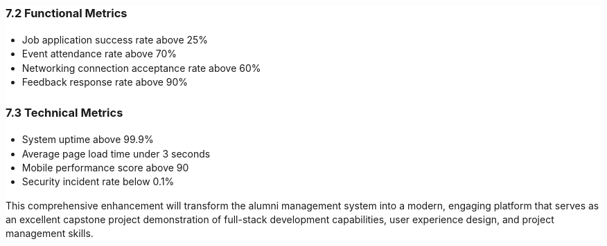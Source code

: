 ### 7.2 Functional Metrics
- Job application success rate above 25%
- Event attendance rate above 70%
- Networking connection acceptance rate above 60%
- Feedback response rate above 90%

### 7.3 Technical Metrics
- System uptime above 99.9%
- Average page load time under 3 seconds
- Mobile performance score above 90
- Security incident rate below 0.1%

This comprehensive enhancement will transform the alumni management system into a modern, engaging platform that serves as an excellent capstone project demonstration of full-stack development capabilities, user experience design, and project management skills.